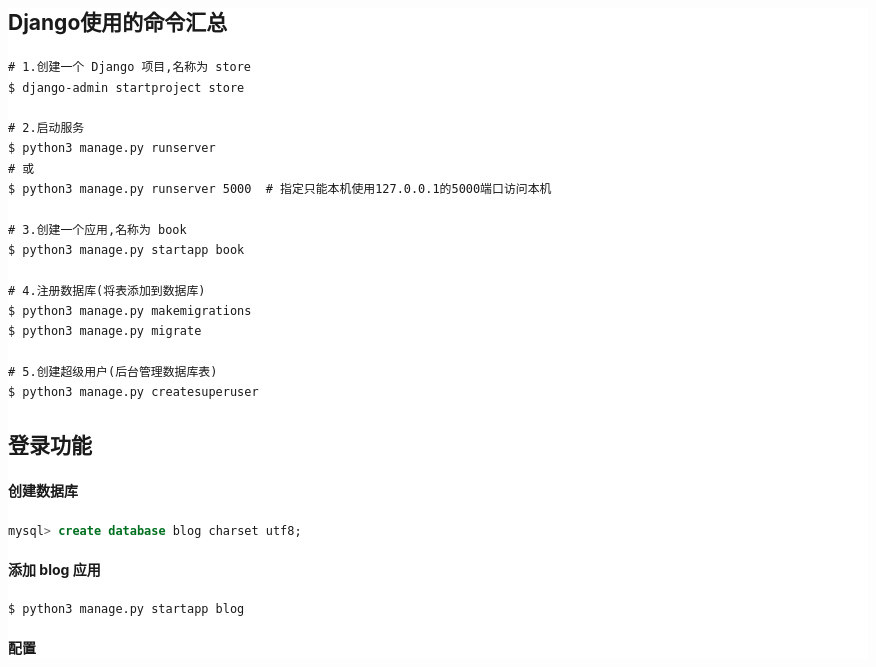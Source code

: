 

## Django使用的命令汇总

```shell
# 1.创建一个 Django 项目,名称为 store
$ django-admin startproject store

# 2.启动服务
$ python3 manage.py runserver
# 或
$ python3 manage.py runserver 5000  # 指定只能本机使用127.0.0.1的5000端口访问本机

# 3.创建一个应用,名称为 book
$ python3 manage.py startapp book

# 4.注册数据库(将表添加到数据库)
$ python3 manage.py makemigrations
$ python3 manage.py migrate

# 5.创建超级用户(后台管理数据库表)
$ python3 manage.py createsuperuser
```



## 登录功能

#### 创建数据库

```sql
mysql> create database blog charset utf8;
```

#### 添加 blog 应用

```shell
$ python3 manage.py startapp blog
```

#### 配置

```

```





